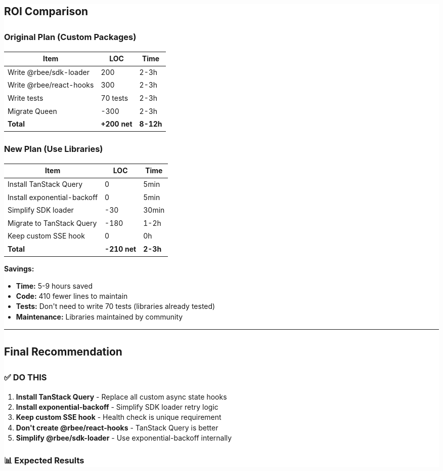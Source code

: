 
## ROI Comparison

### Original Plan (Custom Packages)

| Item | LOC | Time |
|------|-----|------|
| Write @rbee/sdk-loader | 200 | 2-3h |
| Write @rbee/react-hooks | 300 | 2-3h |
| Write tests | 70 tests | 2-3h |
| Migrate Queen | -300 | 2-3h |
| **Total** | **+200 net** | **8-12h** |

### New Plan (Use Libraries)

| Item | LOC | Time |
|------|-----|------|
| Install TanStack Query | 0 | 5min |
| Install exponential-backoff | 0 | 5min |
| Simplify SDK loader | -30 | 30min |
| Migrate to TanStack Query | -180 | 1-2h |
| Keep custom SSE hook | 0 | 0h |
| **Total** | **-210 net** | **2-3h** |

**Savings:**
- **Time:** 5-9 hours saved
- **Code:** 410 fewer lines to maintain
- **Tests:** Don't need to write 70 tests (libraries already tested)
- **Maintenance:** Libraries maintained by community

---

## Final Recommendation

### ✅ DO THIS

1. **Install TanStack Query** - Replace all custom async state hooks
2. **Install exponential-backoff** - Simplify SDK loader retry logic
3. **Keep custom SSE hook** - Health check is unique requirement
4. **Don't create @rbee/react-hooks** - TanStack Query is better
5. **Simplify @rbee/sdk-loader** - Use exponential-backoff internally

### 📊 Expected Results
